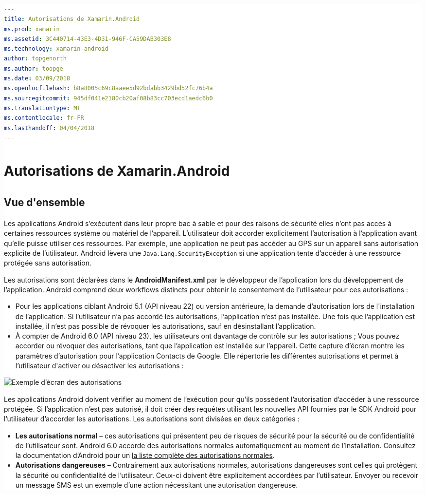 ```yaml
---
title: Autorisations de Xamarin.Android
ms.prod: xamarin
ms.assetid: 3C440714-43E3-4D31-946F-CA59DAB303E8
ms.technology: xamarin-android
author: topgenorth
ms.author: toopge
ms.date: 03/09/2018
ms.openlocfilehash: b8a8005c69c8aaee5d92bdabb3429bd52fc76b4a
ms.sourcegitcommit: 945df041e2180cb20af08b83cc703ecd1aedc6b0
ms.translationtype: MT
ms.contentlocale: fr-FR
ms.lasthandoff: 04/04/2018
---
```

# <a name="permissions-in-xamarinandroid"></a>Autorisations de Xamarin.Android


## <a name="overview"></a>Vue d'ensemble

Les applications Android s’exécutent dans leur propre bac à sable et pour des raisons de sécurité elles n’ont pas accès à certaines ressources système ou matériel de l’appareil. L’utilisateur doit accorder explicitement l’autorisation à l’application avant qu’elle puisse utiliser ces ressources. Par exemple, une application ne peut pas accéder au GPS sur un appareil sans autorisation explicite de l’utilisateur. Android lèvera une `Java.Lang.SecurityException` si une application tente d’accéder à une ressource protégée sans autorisation.

Les autorisations sont déclarées dans le **AndroidManifest.xml** par le développeur de l’application lors du développement de l’application. Android comprend deux workflows distincts pour obtenir le consentement de l’utilisateur pour ces autorisations :
 
* Pour les applications ciblant Android 5.1 (API niveau 22) ou version antérieure, la demande d’autorisation lors de l'installation de l’application. Si l’utilisateur n’a pas accordé les autorisations, l’application n’est pas installée. Une fois que l’application est installée, il n’est pas possible de révoquer les autorisations, sauf en désinstallant l’application.
* À compter de Android 6.0 (API niveau 23), les utilisateurs ont davantage de contrôle sur les autorisations ; Vous pouvez accorder ou révoquer des autorisations, tant que l’application est installée sur l’appareil. Cette capture d’écran montre les paramètres d’autorisation pour l’application Contacts de Google. Elle répertorie les différentes autorisations et permet à l’utilisateur d'activer ou désactiver les autorisations :

![Exemple d’écran des autorisations](permissions-images/01-permissions-check.png) 

Les applications Android doivent vérifier au moment de l’exécution pour qu’ils possèdent l’autorisation d’accéder à une ressource protégée. Si l’application n’est pas autorisé, il doit créer des requêtes utilisant les nouvelles API fournies par le SDK Android pour l’utilisateur d’accorder les autorisations. Les autorisations sont divisées en deux catégories :

* **Les autorisations normal** &ndash; ces autorisations qui présentent peu de risques de sécurité pour la sécurité ou de confidentialité de l’utilisateur sont. Android 6.0 accorde des autorisations normales automatiquement au moment de l’installation. Consultez la documentation d’Android pour un [la liste complète des autorisations normales](https://developer.android.com/guide/topics/permissions/normal-permissions.html).
* **Autorisations dangereuses** &ndash; Contrairement aux autorisations normales, autorisations dangereuses sont celles qui protègent la sécurité ou confidentialité de l’utilisateur. Ceux-ci doivent être explicitement accordées par l’utilisateur. Envoyer ou recevoir un message SMS est un exemple d’une action nécessitant une autorisation dangereuse.
